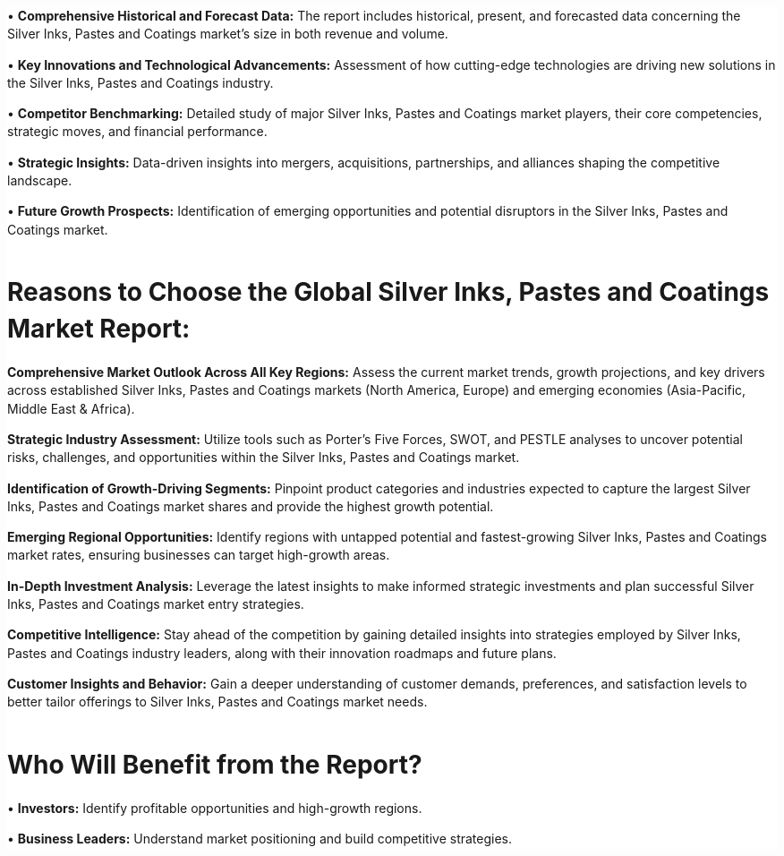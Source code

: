 • <strong>Comprehensive Historical and Forecast Data:</strong> The report includes historical, present, and forecasted data concerning the Silver Inks, Pastes and Coatings market’s size in both revenue and volume.

• <strong>Key Innovations and Technological Advancements:</strong> Assessment of how cutting-edge technologies are driving new solutions in the Silver Inks, Pastes and Coatings industry.

• <strong>Competitor Benchmarking:</strong> Detailed study of major Silver Inks, Pastes and Coatings market players, their core competencies, strategic moves, and financial performance.

• <strong>Strategic Insights:</strong> Data-driven insights into mergers, acquisitions, partnerships, and alliances shaping the competitive landscape.

• <strong>Future Growth Prospects:</strong> Identification of emerging opportunities and potential disruptors in the Silver Inks, Pastes and Coatings market.

# <strong>Reasons to Choose the Global Silver Inks, Pastes and Coatings Market Report:</strong>

<strong>Comprehensive Market Outlook Across All Key Regions:</strong>
Assess the current market trends, growth projections, and key drivers across established Silver Inks, Pastes and Coatings markets (North America, Europe) and emerging economies (Asia-Pacific, Middle East & Africa).

<strong>Strategic Industry Assessment:</strong>
Utilize tools such as Porter’s Five Forces, SWOT, and PESTLE analyses to uncover potential risks, challenges, and opportunities within the Silver Inks, Pastes and Coatings market.

<strong>Identification of Growth-Driving Segments:</strong>
Pinpoint product categories and industries expected to capture the largest Silver Inks, Pastes and Coatings market shares and provide the highest growth potential.

<strong>Emerging Regional Opportunities:</strong>
Identify regions with untapped potential and fastest-growing Silver Inks, Pastes and Coatings market rates, ensuring businesses can target high-growth areas.

<strong>In-Depth Investment Analysis:</strong>
Leverage the latest insights to make informed strategic investments and plan successful Silver Inks, Pastes and Coatings market entry strategies.

<strong>Competitive Intelligence:</strong>
Stay ahead of the competition by gaining detailed insights into strategies employed by Silver Inks, Pastes and Coatings industry leaders, along with their innovation roadmaps and future plans.

<strong>Customer Insights and Behavior:</strong>
Gain a deeper understanding of customer demands, preferences, and satisfaction levels to better tailor offerings to Silver Inks, Pastes and Coatings market needs.

# <strong>Who Will Benefit from the Report?</strong>

• <strong>Investors:</strong> Identify profitable opportunities and high-growth regions.

• <strong>Business Leaders:</strong> Understand market positioning and build competitive strategies.
